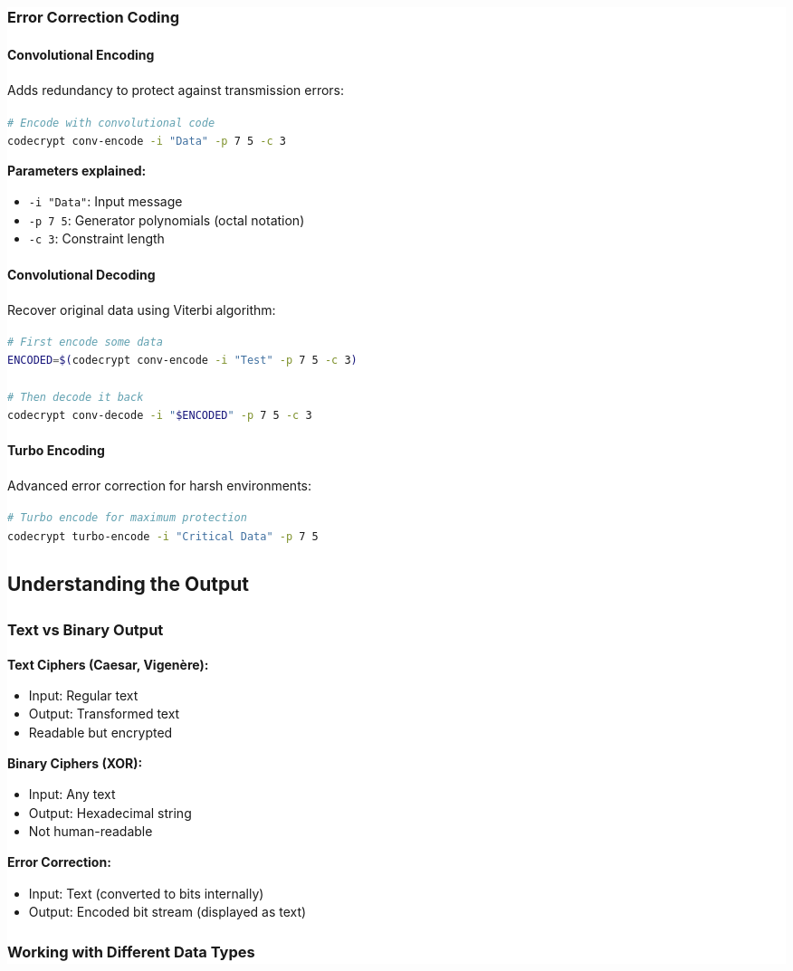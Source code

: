 ### Error Correction Coding

#### Convolutional Encoding
Adds redundancy to protect against transmission errors:

```bash
# Encode with convolutional code
codecrypt conv-encode -i "Data" -p 7 5 -c 3
```

**Parameters explained:**
- `-i "Data"`: Input message
- `-p 7 5`: Generator polynomials (octal notation)
- `-c 3`: Constraint length

#### Convolutional Decoding
Recover original data using Viterbi algorithm:

```bash
# First encode some data
ENCODED=$(codecrypt conv-encode -i "Test" -p 7 5 -c 3)

# Then decode it back
codecrypt conv-decode -i "$ENCODED" -p 7 5 -c 3
```

#### Turbo Encoding
Advanced error correction for harsh environments:

```bash
# Turbo encode for maximum protection
codecrypt turbo-encode -i "Critical Data" -p 7 5
```

## Understanding the Output

### Text vs Binary Output

**Text Ciphers (Caesar, Vigenère):**
- Input: Regular text
- Output: Transformed text
- Readable but encrypted

**Binary Ciphers (XOR):**
- Input: Any text
- Output: Hexadecimal string
- Not human-readable

**Error Correction:**
- Input: Text (converted to bits internally)
- Output: Encoded bit stream (displayed as text)

### Working with Different Data Types
